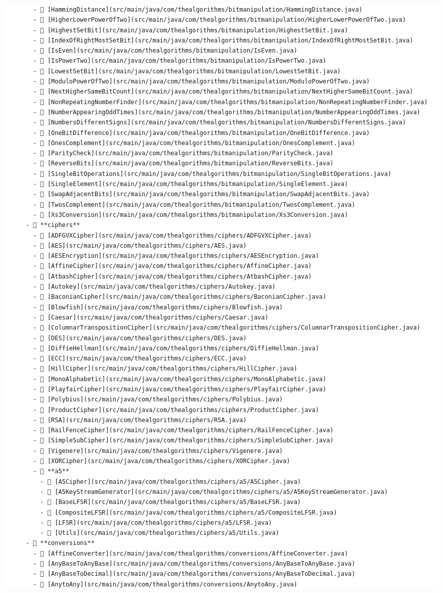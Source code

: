             - 📄 [HammingDistance](src/main/java/com/thealgorithms/bitmanipulation/HammingDistance.java)
            - 📄 [HigherLowerPowerOfTwo](src/main/java/com/thealgorithms/bitmanipulation/HigherLowerPowerOfTwo.java)
            - 📄 [HighestSetBit](src/main/java/com/thealgorithms/bitmanipulation/HighestSetBit.java)
            - 📄 [IndexOfRightMostSetBit](src/main/java/com/thealgorithms/bitmanipulation/IndexOfRightMostSetBit.java)
            - 📄 [IsEven](src/main/java/com/thealgorithms/bitmanipulation/IsEven.java)
            - 📄 [IsPowerTwo](src/main/java/com/thealgorithms/bitmanipulation/IsPowerTwo.java)
            - 📄 [LowestSetBit](src/main/java/com/thealgorithms/bitmanipulation/LowestSetBit.java)
            - 📄 [ModuloPowerOfTwo](src/main/java/com/thealgorithms/bitmanipulation/ModuloPowerOfTwo.java)
            - 📄 [NextHigherSameBitCount](src/main/java/com/thealgorithms/bitmanipulation/NextHigherSameBitCount.java)
            - 📄 [NonRepeatingNumberFinder](src/main/java/com/thealgorithms/bitmanipulation/NonRepeatingNumberFinder.java)
            - 📄 [NumberAppearingOddTimes](src/main/java/com/thealgorithms/bitmanipulation/NumberAppearingOddTimes.java)
            - 📄 [NumbersDifferentSigns](src/main/java/com/thealgorithms/bitmanipulation/NumbersDifferentSigns.java)
            - 📄 [OneBitDifference](src/main/java/com/thealgorithms/bitmanipulation/OneBitDifference.java)
            - 📄 [OnesComplement](src/main/java/com/thealgorithms/bitmanipulation/OnesComplement.java)
            - 📄 [ParityCheck](src/main/java/com/thealgorithms/bitmanipulation/ParityCheck.java)
            - 📄 [ReverseBits](src/main/java/com/thealgorithms/bitmanipulation/ReverseBits.java)
            - 📄 [SingleBitOperations](src/main/java/com/thealgorithms/bitmanipulation/SingleBitOperations.java)
            - 📄 [SingleElement](src/main/java/com/thealgorithms/bitmanipulation/SingleElement.java)
            - 📄 [SwapAdjacentBits](src/main/java/com/thealgorithms/bitmanipulation/SwapAdjacentBits.java)
            - 📄 [TwosComplement](src/main/java/com/thealgorithms/bitmanipulation/TwosComplement.java)
            - 📄 [Xs3Conversion](src/main/java/com/thealgorithms/bitmanipulation/Xs3Conversion.java)
          - 📁 **ciphers**
            - 📄 [ADFGVXCipher](src/main/java/com/thealgorithms/ciphers/ADFGVXCipher.java)
            - 📄 [AES](src/main/java/com/thealgorithms/ciphers/AES.java)
            - 📄 [AESEncryption](src/main/java/com/thealgorithms/ciphers/AESEncryption.java)
            - 📄 [AffineCipher](src/main/java/com/thealgorithms/ciphers/AffineCipher.java)
            - 📄 [AtbashCipher](src/main/java/com/thealgorithms/ciphers/AtbashCipher.java)
            - 📄 [Autokey](src/main/java/com/thealgorithms/ciphers/Autokey.java)
            - 📄 [BaconianCipher](src/main/java/com/thealgorithms/ciphers/BaconianCipher.java)
            - 📄 [Blowfish](src/main/java/com/thealgorithms/ciphers/Blowfish.java)
            - 📄 [Caesar](src/main/java/com/thealgorithms/ciphers/Caesar.java)
            - 📄 [ColumnarTranspositionCipher](src/main/java/com/thealgorithms/ciphers/ColumnarTranspositionCipher.java)
            - 📄 [DES](src/main/java/com/thealgorithms/ciphers/DES.java)
            - 📄 [DiffieHellman](src/main/java/com/thealgorithms/ciphers/DiffieHellman.java)
            - 📄 [ECC](src/main/java/com/thealgorithms/ciphers/ECC.java)
            - 📄 [HillCipher](src/main/java/com/thealgorithms/ciphers/HillCipher.java)
            - 📄 [MonoAlphabetic](src/main/java/com/thealgorithms/ciphers/MonoAlphabetic.java)
            - 📄 [PlayfairCipher](src/main/java/com/thealgorithms/ciphers/PlayfairCipher.java)
            - 📄 [Polybius](src/main/java/com/thealgorithms/ciphers/Polybius.java)
            - 📄 [ProductCipher](src/main/java/com/thealgorithms/ciphers/ProductCipher.java)
            - 📄 [RSA](src/main/java/com/thealgorithms/ciphers/RSA.java)
            - 📄 [RailFenceCipher](src/main/java/com/thealgorithms/ciphers/RailFenceCipher.java)
            - 📄 [SimpleSubCipher](src/main/java/com/thealgorithms/ciphers/SimpleSubCipher.java)
            - 📄 [Vigenere](src/main/java/com/thealgorithms/ciphers/Vigenere.java)
            - 📄 [XORCipher](src/main/java/com/thealgorithms/ciphers/XORCipher.java)
            - 📁 **a5**
              - 📄 [A5Cipher](src/main/java/com/thealgorithms/ciphers/a5/A5Cipher.java)
              - 📄 [A5KeyStreamGenerator](src/main/java/com/thealgorithms/ciphers/a5/A5KeyStreamGenerator.java)
              - 📄 [BaseLFSR](src/main/java/com/thealgorithms/ciphers/a5/BaseLFSR.java)
              - 📄 [CompositeLFSR](src/main/java/com/thealgorithms/ciphers/a5/CompositeLFSR.java)
              - 📄 [LFSR](src/main/java/com/thealgorithms/ciphers/a5/LFSR.java)
              - 📄 [Utils](src/main/java/com/thealgorithms/ciphers/a5/Utils.java)
          - 📁 **conversions**
            - 📄 [AffineConverter](src/main/java/com/thealgorithms/conversions/AffineConverter.java)
            - 📄 [AnyBaseToAnyBase](src/main/java/com/thealgorithms/conversions/AnyBaseToAnyBase.java)
            - 📄 [AnyBaseToDecimal](src/main/java/com/thealgorithms/conversions/AnyBaseToDecimal.java)
            - 📄 [AnytoAny](src/main/java/com/thealgorithms/conversions/AnytoAny.java)